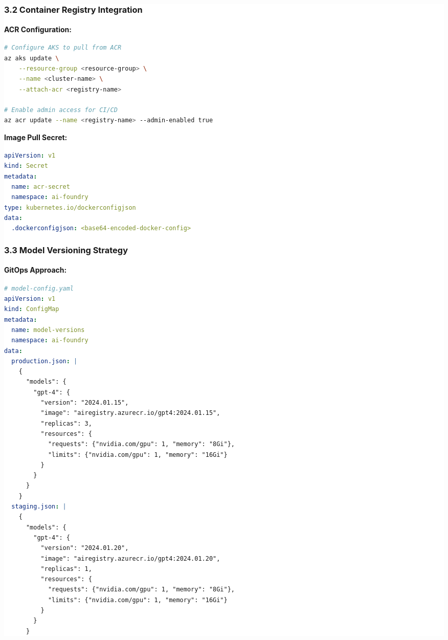 
### 3.2 Container Registry Integration

**ACR Configuration:**
```bash
# Configure AKS to pull from ACR
az aks update \
    --resource-group <resource-group> \
    --name <cluster-name> \
    --attach-acr <registry-name>

# Enable admin access for CI/CD
az acr update --name <registry-name> --admin-enabled true
```

**Image Pull Secret:**
```yaml
apiVersion: v1
kind: Secret
metadata:
  name: acr-secret
  namespace: ai-foundry
type: kubernetes.io/dockerconfigjson
data:
  .dockerconfigjson: <base64-encoded-docker-config>
```

### 3.3 Model Versioning Strategy

**GitOps Approach:**
```yaml
# model-config.yaml
apiVersion: v1
kind: ConfigMap
metadata:
  name: model-versions
  namespace: ai-foundry
data:
  production.json: |
    {
      "models": {
        "gpt-4": {
          "version": "2024.01.15",
          "image": "airegistry.azurecr.io/gpt4:2024.01.15",
          "replicas": 3,
          "resources": {
            "requests": {"nvidia.com/gpu": 1, "memory": "8Gi"},
            "limits": {"nvidia.com/gpu": 1, "memory": "16Gi"}
          }
        }
      }
    }
  staging.json: |
    {
      "models": {
        "gpt-4": {
          "version": "2024.01.20",
          "image": "airegistry.azurecr.io/gpt4:2024.01.20",
          "replicas": 1,
          "resources": {
            "requests": {"nvidia.com/gpu": 1, "memory": "8Gi"},
            "limits": {"nvidia.com/gpu": 1, "memory": "16Gi"}
          }
        }
      }
```